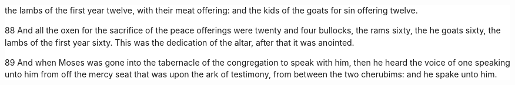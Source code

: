   the lambs of the first year twelve, with their meat offering: and the kids of
  the goats for sin offering twelve.
</p>
<p>
  88 And all the oxen for the sacrifice of the peace offerings were twenty and
  four bullocks, the rams sixty, the he goats sixty, the lambs of the first year
  sixty. This was the dedication of the altar, after that it was anointed.
</p>
<p>
  89 And when Moses was gone into the tabernacle of the congregation to speak
  with him, then he heard the voice of one speaking unto him from off the mercy
  seat that was upon the ark of testimony, from between the two cherubims: and
  he spake unto him.
</p>
